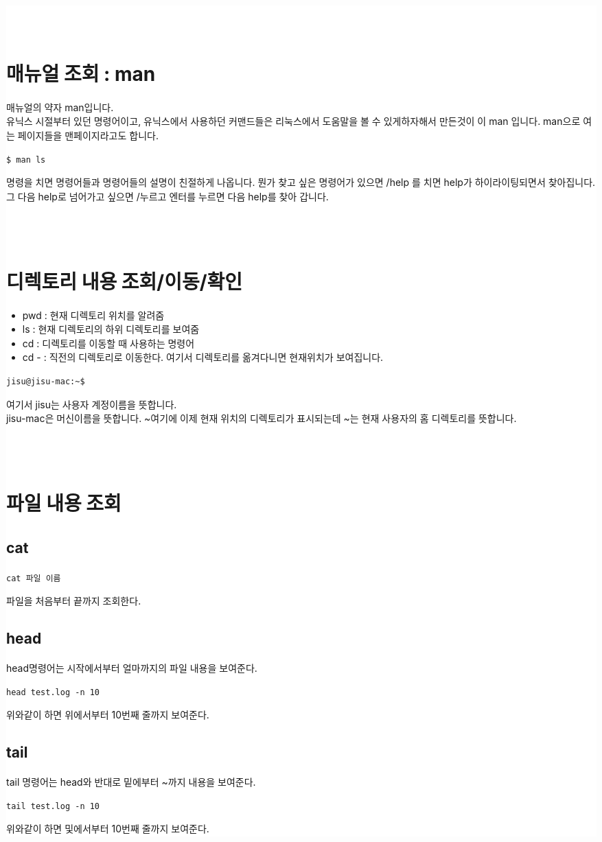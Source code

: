 <br/><br/>

# 매뉴얼 조회 : man
매뉴얼의 약자 man입니다.  
유닉스 시절부터 있던 명령어이고, 유닉스에서 사용하던 커맨드들은 리눅스에서 도움말을 볼 수 있게하자해서 만든것이 이 man 입니다.  man으로 여는 페이지들을 맨페이지라고도 합니다.  

```
$ man ls 
```
명령을 치면 명령어들과 명령어들의 설명이 친절하게 나옵니다. 
뭔가 찾고 싶은 명령어가 있으면 /help 를 치면 help가 하이라이팅되면서 찾아집니다. 그 다음 help로 넘어가고 싶으면 /누르고 엔터를 누르면 다음 help를 찾아 갑니다.  

<br/><br/>

# 디렉토리 내용 조회/이동/확인

- pwd : 현재 디렉토리 위치를 알려줌  
- ls : 현재 디렉토리의 하위 디렉토리를 보여줌  
- cd : 디렉토리를 이동할 때 사용하는 명령어  
- cd - : 직전의 디렉토리로 이동한다.
여기서 디렉토리를 옮겨다니면 현재위치가 보여집니다.  
```
jisu@jisu-mac:~$
```
여기서 jisu는 사용자 계정이름을 뜻합니다.  
jisu-mac은 머신이름을 뜻합니다.
~여기에 이제 현재 위치의 디렉토리가 표시되는데 ~는 현재 사용자의 홈 디렉토리를 뜻합니다.

<br/><br/>

# 파일 내용 조회

## cat
```
cat 파일 이름
```
파일을 처음부터 끝까지 조회한다.

## head
head명령어는 시작에서부터 얼마까지의 파일 내용을 보여준다.
```
head test.log -n 10
```
위와같이 하면 위에서부터 10번째 줄까지 보여준다.

## tail
tail 명령어는 head와 반대로 밑에부터 ~까지 내용을 보여준다.
```
tail test.log -n 10
```
위와같이 하면 및에서부터 10번째 줄까지 보여준다.
